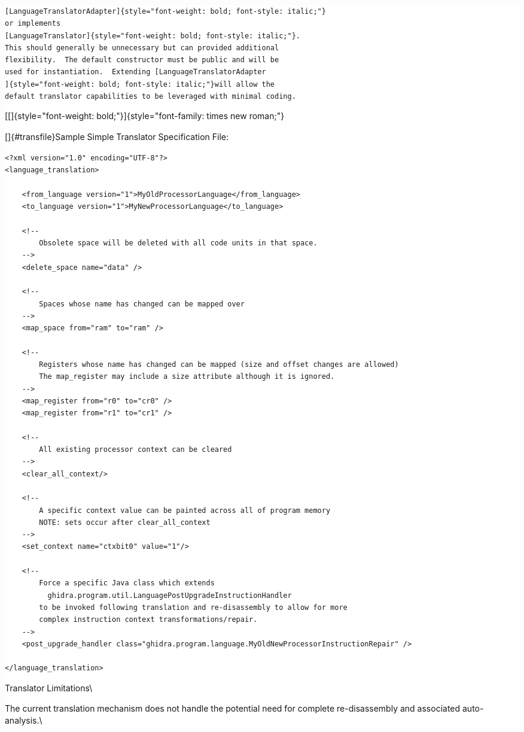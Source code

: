     [LanguageTranslatorAdapter]{style="font-weight: bold; font-style: italic;"}
    or implements
    [LanguageTranslator]{style="font-weight: bold; font-style: italic;"}. 
    This should generally be unnecessary but can provided additional
    flexibility.  The default constructor must be public and will be
    used for instantiation.  Extending [LanguageTranslatorAdapter
    ]{style="font-weight: bold; font-style: italic;"}will allow the
    default translator capabilities to be leveraged with minimal coding.

[[]{style="font-weight: bold;"}]{style="font-family: times new roman;"}

[]{#transfile}Sample Simple Translator Specification File:

    <?xml version="1.0" encoding="UTF-8"?>
    <language_translation>

        <from_language version="1">MyOldProcessorLanguage</from_language>  
        <to_language version="1">MyNewProcessorLanguage</to_language>

        <!--
            Obsolete space will be deleted with all code units in that space.
        -->
        <delete_space name="data" />

        <!--
            Spaces whose name has changed can be mapped over
        -->
        <map_space from="ram" to="ram" />

        <!--
            Registers whose name has changed can be mapped (size and offset changes are allowed)
            The map_register may include a size attribute although it is ignored. 
        --> 
        <map_register from="r0" to="cr0" />
        <map_register from="r1" to="cr1" />

        <!--
            All existing processor context can be cleared
        -->
        <clear_all_context/>

        <!--
            A specific context value can be painted across all of program memory
            NOTE: sets occur after clear_all_context
        -->
        <set_context name="ctxbit0" value="1"/>
        
        <!--
            Force a specific Java class which extends
              ghidra.program.util.LanguagePostUpgradeInstructionHandler
            to be invoked following translation and re-disassembly to allow for more
            complex instruction context transformations/repair.
        -->
        <post_upgrade_handler class="ghidra.program.language.MyOldNewProcessorInstructionRepair" />

    </language_translation>

Translator Limitations\

The current translation mechanism does not handle the potential need for
complete re-disassembly and associated auto-analysis.\
